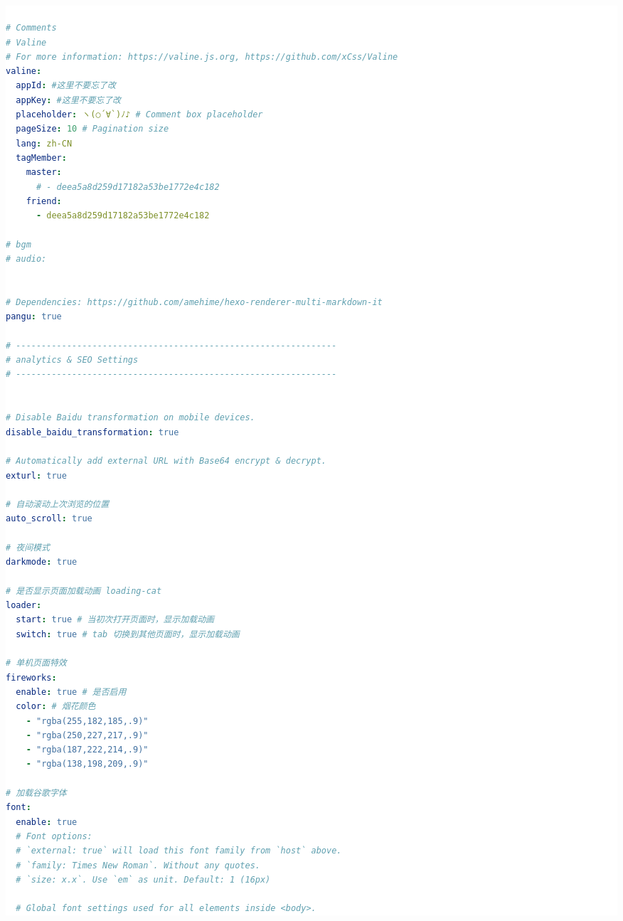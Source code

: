 ```yml

# Comments
# Valine
# For more information: https://valine.js.org, https://github.com/xCss/Valine
valine:
  appId: #这里不要忘了改
  appKey: #这里不要忘了改
  placeholder: ヽ(○´∀`)ﾉ♪ # Comment box placeholder
  pageSize: 10 # Pagination size
  lang: zh-CN
  tagMember:
    master:
      # - deea5a8d259d17182a53be1772e4c182
    friend:
      - deea5a8d259d17182a53be1772e4c182

# bgm
# audio:


# Dependencies: https://github.com/amehime/hexo-renderer-multi-markdown-it
pangu: true

# ---------------------------------------------------------------
# analytics & SEO Settings
# ---------------------------------------------------------------


# Disable Baidu transformation on mobile devices.
disable_baidu_transformation: true

# Automatically add external URL with Base64 encrypt & decrypt.
exturl: true

# 自动滚动上次浏览的位置
auto_scroll: true

# 夜间模式
darkmode: true

# 是否显示页面加载动画 loading-cat
loader:
  start: true # 当初次打开页面时，显示加载动画
  switch: true # tab 切换到其他页面时，显示加载动画
  
# 单机页面特效
fireworks:
  enable: true # 是否启用
  color: # 烟花颜色
    - "rgba(255,182,185,.9)"
    - "rgba(250,227,217,.9)"
    - "rgba(187,222,214,.9)"
    - "rgba(138,198,209,.9)"
    
# 加载谷歌字体
font:
  enable: true
  # Font options:
  # `external: true` will load this font family from `host` above.
  # `family: Times New Roman`. Without any quotes.
  # `size: x.x`. Use `em` as unit. Default: 1 (16px)

  # Global font settings used for all elements inside <body>.
```